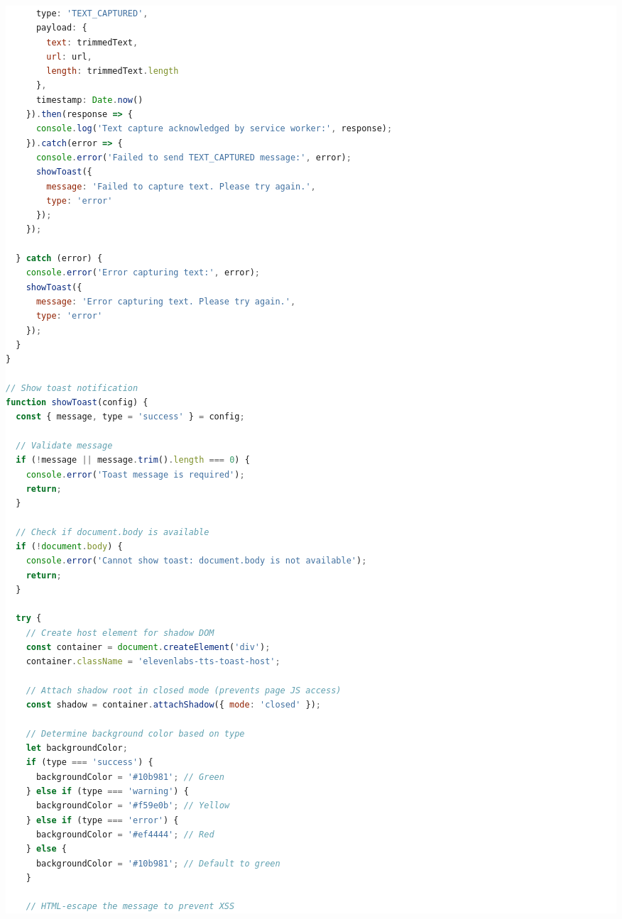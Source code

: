```javascript
      type: 'TEXT_CAPTURED',
      payload: {
        text: trimmedText,
        url: url,
        length: trimmedText.length
      },
      timestamp: Date.now()
    }).then(response => {
      console.log('Text capture acknowledged by service worker:', response);
    }).catch(error => {
      console.error('Failed to send TEXT_CAPTURED message:', error);
      showToast({
        message: 'Failed to capture text. Please try again.',
        type: 'error'
      });
    });

  } catch (error) {
    console.error('Error capturing text:', error);
    showToast({
      message: 'Error capturing text. Please try again.',
      type: 'error'
    });
  }
}

// Show toast notification
function showToast(config) {
  const { message, type = 'success' } = config;

  // Validate message
  if (!message || message.trim().length === 0) {
    console.error('Toast message is required');
    return;
  }

  // Check if document.body is available
  if (!document.body) {
    console.error('Cannot show toast: document.body is not available');
    return;
  }

  try {
    // Create host element for shadow DOM
    const container = document.createElement('div');
    container.className = 'elevenlabs-tts-toast-host';

    // Attach shadow root in closed mode (prevents page JS access)
    const shadow = container.attachShadow({ mode: 'closed' });

    // Determine background color based on type
    let backgroundColor;
    if (type === 'success') {
      backgroundColor = '#10b981'; // Green
    } else if (type === 'warning') {
      backgroundColor = '#f59e0b'; // Yellow
    } else if (type === 'error') {
      backgroundColor = '#ef4444'; // Red
    } else {
      backgroundColor = '#10b981'; // Default to green
    }

    // HTML-escape the message to prevent XSS
```
